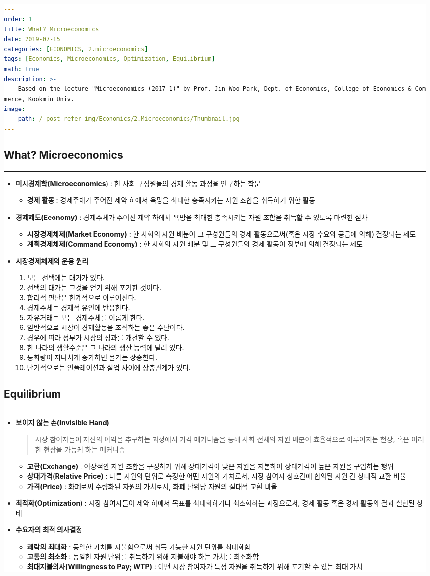 ```yaml
---
order: 1
title: What? Microeconomics
date: 2019-07-15
categories: [ECONOMICS, 2.microeconomics]
tags: [Economics, Microeconomics, Optimization, Equilibrium]
math: true
description: >-
    Based on the lecture "Microeconomics (2017-1)" by Prof. Jin Woo Park, Dept. of Economics, College of Economics & Commerce, Kookmin Univ.
image:
    path: /_post_refer_img/Economics/2.Microeconomics/Thumbnail.jpg
---
```


## What? Microeconomics
-----

- **미시경제학(Microeconomics)** : 한 사회 구성원들의 경제 활동 과정을 연구하는 학문
    - **경제 활동** : 경제주체가 주어진 제약 하에서 욕망을 최대한 충족시키는 자원 조합을 취득하기 위한 활동

- **경제제도(Economy)** : 경제주체가 주어진 제약 하에서 욕망을 최대한 충족시키는 자원 조합을 취득할 수 있도록 마련한 절차
    - **시장경제체제(Market Economy)** : 한 사회의 자원 배분이 그 구성원들의 경제 활동으로써(혹은 시장 수요와 공급에 의해) 결정되는 제도
    - **계획경제체제(Command Economy)** : 한 사회의 자원 배분 및 그 구성원들의 경제 활동이 정부에 의해 결정되는 제도

- **시장경제체제의 운용 원리**
    1. 모든 선택에는 대가가 있다.
    2. 선택의 대가는 그것을 얻기 위해 포기한 것이다.
    3. 합리적 판단은 한계적으로 이루어진다.
    4. 경제주체는 경제적 유인에 반응한다.
    5. 자유거래는 모든 경제주체를 이롭게 한다.
    6. 일반적으로 시장이 경제활동을 조직하는 좋은 수단이다.
    7. 경우에 따라 정부가 시장의 성과를 개선할 수 있다.
    8. 한 나라의 생활수준은 그 나라의 생산 능력에 달려 있다.
    9. 통화량이 지나치게 증가하면 물가는 상승한다.
    10. 단기적으로는 인플레이션과 실업 사이에 상충관계가 있다.

## Equilibrium
-----

- **보이지 않는 손(Invisible Hand)**

    > 시장 참여자들이 자신의 이익을 추구하는 과정에서 가격 메커니즘을 통해 사회 전체의 자원 배분이 효율적으로 이루어지는 현상, 혹은 이러한 현상을 가능케 하는 메커니즘

    - **교환(Exchange)** : 이상적인 자원 조합을 구성하기 위해 상대가격이 낮은 자원을 지불하여 상대가격이 높은 자원을 구입하는 행위
    - **상대가격(Relative Price)** : 다른 자원의 단위로 측정한 어떤 자원의 가치로서, 시장 참여자 상호간에 합의된 자원 간 상대적 교환 비율
    - **가격(Price)** : 화폐로써 수량화된 자원의 가치로서, 화폐 단위당 자원의 절대적 교환 비율

- **최적화(Optimization)** : 시장 참여자들이 제약 하에서 목표를 최대화하거나 최소화하는 과정으로서, 경제 활동 혹은 경제 활동의 결과 실현된 상태

- **수요자의 최적 의사결정**
    - **쾌락의 최대화** : 동일한 가치를 지불함으로써 취득 가능한 자원 단위를 최대화함
    - **고통의 최소화** : 동일한 자원 단위를 취득하기 위해 지불해야 하는 가치를 최소화함
    - **최대지불의사(Willingness to Pay; WTP)** : 어떤 시장 참여자가 특정 자원을 취득하기 위해 포기할 수 있는 최대 가치
